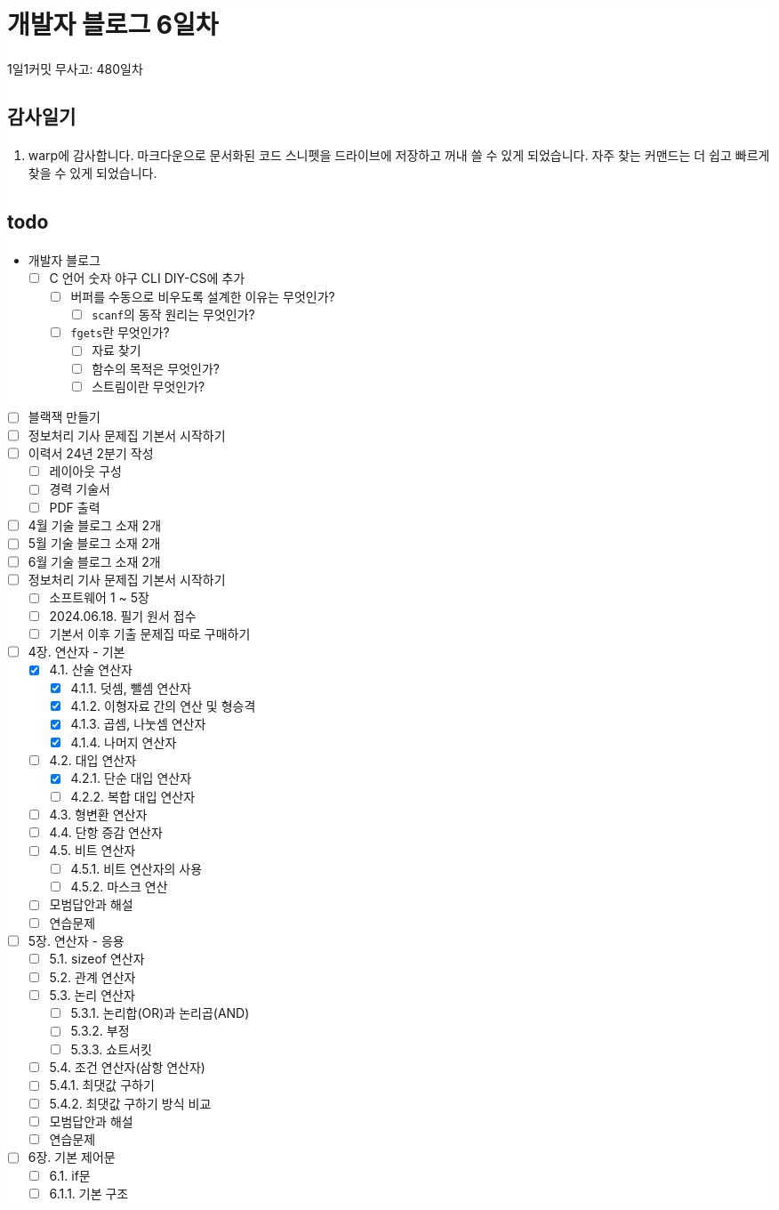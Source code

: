 # 개발자 블로그 6일차

1일1커밋 무사고: 480일차

## 감사일기

1. warp에 감사합니다. 마크다운으로 문서화된 코드 스니펫을 드라이브에 저장하고 꺼내 쓸 수 있게 되었습니다. 자주 찾는 커맨드는 더 쉽고 빠르게 찾을 수 있게 되었습니다. 

## todo

- 개발자 블로그
  - [ ] C 언어 숫자 야구 CLI DIY-CS에 추가
    - [ ] 버퍼를 수동으로 비우도록 설계한 이유는 무엇인가?
      - [ ] `scanf`의 동작 원리는 무엇인가?
    - [ ] `fgets`란 무엇인가?
      - [ ] 자료 찾기
      - [ ] 함수의 목적은 무엇인가?
      - [ ] 스트림이란 무엇인가?
- [ ] 블랙잭 만들기
- [ ] 정보처리 기사 문제집 기본서 시작하기
- [ ] 이력서 24년 2분기 작성
  - [ ] 레이아웃 구성
  - [ ] 경력 기술서
  - [ ] PDF 출력
- [ ] 4월 기술 블로그 소재 2개
- [ ] 5월 기술 블로그 소재 2개
- [ ] 6월 기술 블로그 소재 2개
- [ ] 정보처리 기사 문제집 기본서 시작하기
  - [ ] 소프트웨어 1 ~ 5장
  - [ ] 2024.06.18. 필기 원서 접수
  - [ ] 기본서 이후 기출 문제집 따로 구매하기
- [ ] 4장. 연산자 - 기본
  - [x] 4.1. 산술 연산자
    - [x] 4.1.1. 덧셈, 뺄셈 연산자
    - [x] 4.1.2. 이형자료 간의 연산 및 형승격
    - [x] 4.1.3. 곱셈, 나눗셈 연산자
    - [x] 4.1.4. 나머지 연산자
  - [ ] 4.2. 대입 연산자
    - [x] 4.2.1. 단순 대입 연산자
    - [ ] 4.2.2. 복합 대입 연산자
  - [ ] 4.3. 형변환 연산자
  - [ ] 4.4. 단항 증감 연산자
  - [ ] 4.5. 비트 연산자
    - [ ] 4.5.1. 비트 연산자의 사용
    - [ ] 4.5.2. 마스크 연산
  - [ ] 모범답안과 해설
  - [ ] 연습문제
- [ ] 5장. 연산자 - 응용
  - [ ] 5.1. sizeof 연산자
  - [ ] 5.2. 관계 연산자
  - [ ] 5.3. 논리 연산자
    - [ ] 5.3.1. 논리합(OR)과 논리곱(AND)
    - [ ] 5.3.2. 부정
    - [ ] 5.3.3. 쇼트서킷
  - [ ] 5.4. 조건 연산자(삼항 연산자)
  - [ ] 5.4.1. 최댓값 구하기
  - [ ] 5.4.2. 최댓값 구하기 방식 비교
  - [ ] 모범답안과 해설
  - [ ] 연습문제
- [ ] 6장. 기본 제어문
  - [ ] 6.1. if문
  - [ ] 6.1.1. 기본 구조
